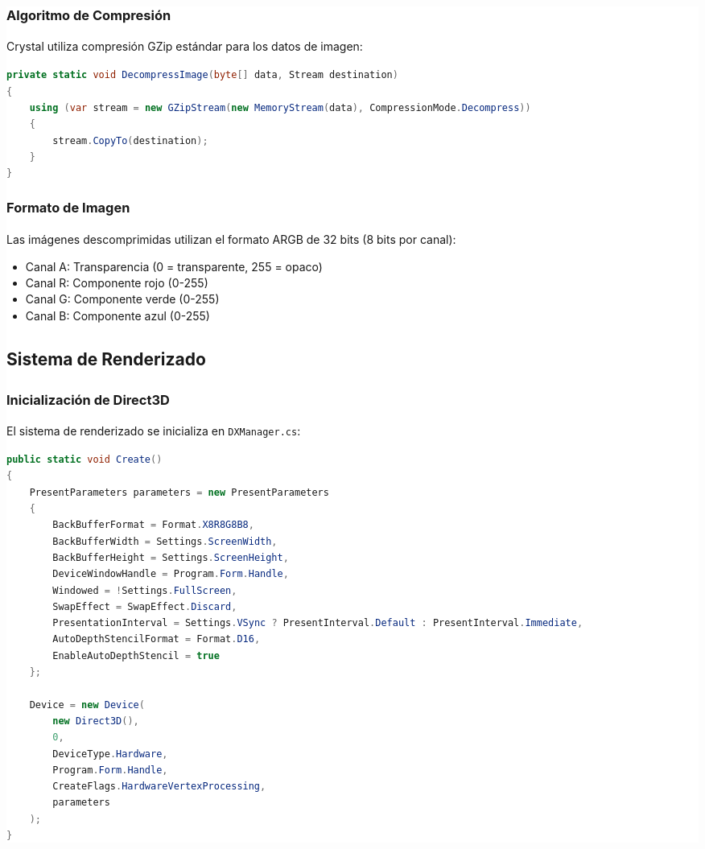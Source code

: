 ### Algoritmo de Compresión

Crystal utiliza compresión GZip estándar para los datos de imagen:

```csharp
private static void DecompressImage(byte[] data, Stream destination)
{
    using (var stream = new GZipStream(new MemoryStream(data), CompressionMode.Decompress))
    {
        stream.CopyTo(destination);
    }
}
```

### Formato de Imagen

Las imágenes descomprimidas utilizan el formato ARGB de 32 bits (8 bits por canal):

- Canal A: Transparencia (0 = transparente, 255 = opaco)
- Canal R: Componente rojo (0-255)
- Canal G: Componente verde (0-255)
- Canal B: Componente azul (0-255)

## Sistema de Renderizado

### Inicialización de Direct3D

El sistema de renderizado se inicializa en `DXManager.cs`:

```csharp
public static void Create()
{
    PresentParameters parameters = new PresentParameters
    {
        BackBufferFormat = Format.X8R8G8B8,
        BackBufferWidth = Settings.ScreenWidth,
        BackBufferHeight = Settings.ScreenHeight,
        DeviceWindowHandle = Program.Form.Handle,
        Windowed = !Settings.FullScreen,
        SwapEffect = SwapEffect.Discard,
        PresentationInterval = Settings.VSync ? PresentInterval.Default : PresentInterval.Immediate,
        AutoDepthStencilFormat = Format.D16,
        EnableAutoDepthStencil = true
    };
    
    Device = new Device(
        new Direct3D(),
        0,
        DeviceType.Hardware,
        Program.Form.Handle,
        CreateFlags.HardwareVertexProcessing,
        parameters
    );
}
```

